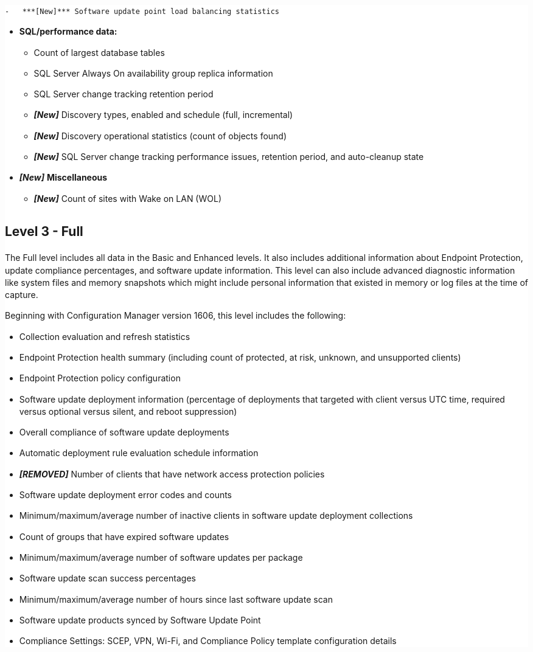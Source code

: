     -   ***[New]*** Software update point load balancing statistics



-   **SQL/performance data:**

    -   Count of largest database tables

    -   SQL Server Always On availability group replica information

    -  SQL Server change tracking retention period

    - ***[New]*** Discovery types, enabled and schedule (full, incremental)

    - ***[New]*** Discovery operational statistics (count of objects found)

    - ***[New]*** SQL Server change tracking performance issues, retention period, and auto-cleanup state



- ***[New]*** **Miscellaneous**

    - ***[New]*** Count of sites with Wake on LAN (WOL)



##  <a name="bkmk_level3"></a> Level 3 - Full
The Full level includes all data in the Basic and Enhanced levels. It also includes additional information about Endpoint Protection, update compliance percentages, and software update information. This level can also include advanced diagnostic information like system files and memory snapshots which might include personal information that existed in memory or log files at the time of capture.

Beginning with Configuration Manager version 1606, this level includes the following:

-   Collection evaluation and refresh statistics

-   Endpoint Protection health summary (including count of protected, at risk, unknown, and unsupported clients)

-   Endpoint Protection policy configuration

-   Software update deployment information (percentage of deployments that targeted with client versus UTC time, required versus optional versus silent, and reboot suppression)

-   Overall compliance of software update deployments

-   Automatic deployment rule evaluation schedule information

-   ***[REMOVED]*** Number of clients that have network access protection policies

-   Software update deployment error codes and counts

-   Minimum/maximum/average number of inactive clients in software update deployment collections

-   Count of groups that have expired software updates

-   Minimum/maximum/average number of software updates per package

-   Software update scan success percentages

-   Minimum/maximum/average number of hours since last software update scan

-    Software update products synced by Software Update Point
-    Compliance Settings: SCEP, VPN, Wi-Fi, and Compliance Policy template configuration details
